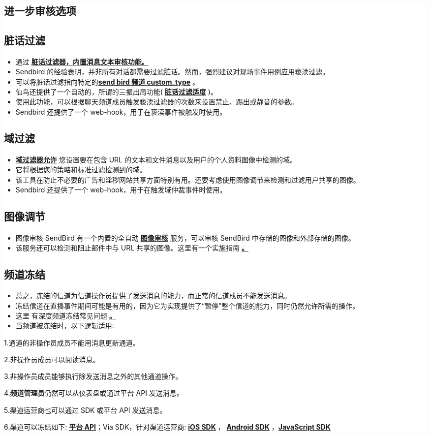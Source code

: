 ## 进一步审核选项

## 脏话过滤

*   通过 [**脏话过滤器，内置消息文本审核功能。**](https://sendbird.com/docs/chat/v3/platform-api/guides/filter-and-moderation#2-profanity-filter)
*   Sendbird 的经验表明，并非所有对话都需要过滤脏话。然而，强烈建议对现场事件用例应用亵渎过滤。
*   可以将脏话过滤指向特定的[**send bird 频道 custom_type**](https://sendbird.com/docs/chat/v3/platform-api/guides/filter-and-moderation#2-profanity-filter-3-parameters) 。
*   仙鸟还提供了一个自动的，所谓的三振出局功能( [**脏话过滤适度**](https://sendbird.com/docs/chat/v3/platform-api/guides/filter-and-moderation#2-profanity-triggered-moderation) )。
*   使用此功能，可以根据聊天频道成员触发亵渎过滤器的次数来设置禁止、踢出或静音的参数。
*   Sendbird 还提供了一个 web-hook，用于在亵渎事件被触发时使用。

## 域过滤

*   [**域过滤器允许**](https://sendbird.com/docs/chat/v3/platform-api/guides/filter-and-moderation#2-domain-filter) 您设置要在包含 URL 的文本和文件消息以及用户的个人资料图像中检测的域。
*   它将根据您的策略和标准过滤检测到的域。
*   该工具在防止不必要的广告和淫秽网站共享方面特别有用。还要考虑使用图像调节来检测和过滤用户共享的图像。
*   Sendbird 还提供了一个 web-hook，用于在触发域仲裁事件时使用。

## 图像调节

*   图像审核 SendBird 有一个内置的全自动 [**图像审核**](https://sendbird.com/docs/chat/v3/platform-api/guides/filter-and-moderation#2-image-moderation) 服务，可以审核 SendBird 中存储的图像和外部存储的图像。
*   该服务还可以检测和阻止邮件中与 URL 共享的图像。这里有一个实施指南 [**。**](https://www.dropbox.com/s/krmwpiba33koecy/SendBird%20Image%20Moderation%20-%20External.pdf?dl=0)

## 频道冻结

*   总之，冻结的信道为信道操作员提供了发送消息的能力，而正常的信道成员不能发送消息。
*   冻结信道在直播事件期间可能是有用的，因为它为实现提供了“暂停”整个信道的能力，同时仍然允许所需的操作。
*   这里 有深度频道冻结常见问题 [**。**](https://www.dropbox.com/s/1o26b46b13w8ei5/%5BSendBird%20%5DChannel%20Freeze%20FAQ%20-%20External.pdf?dl=0)
*   当频道被冻结时，以下逻辑适用:

1.通道的非操作员成员不能用消息更新通道。

2.非操作员成员可以阅读消息。

3.非操作员成员能够执行除发送消息之外的其他通道操作。

4.**频道管理员**仍然可以从仪表盘或通过平台 API 发送消息。

5.渠道运营商也可以通过 SDK 或平台 API 发送消息。

6.渠道可以冻结如下: [**平台 API**](https://sendbird.com/docs/chat/v3/platform-api/guides/open-channel#2-freeze-a-channel)；Via SDK，针对渠道运营商: [**iOS SDK**](https://sendbird.com/docs/chat/v3/ios/guides/open-channel#2-freeze-and-unfreeze-a-channel) ， [**Android SDK**](https://sendbird.com/docs/chat/v3/android/guides/open-channel#2-freeze-and-unfreeze-a-channel) ，[**JavaScript SDK**](https://sendbird.com/docs/chat/v3/javascript/guides/open-channel#2-freeze-and-unfreeze-a-channel)

